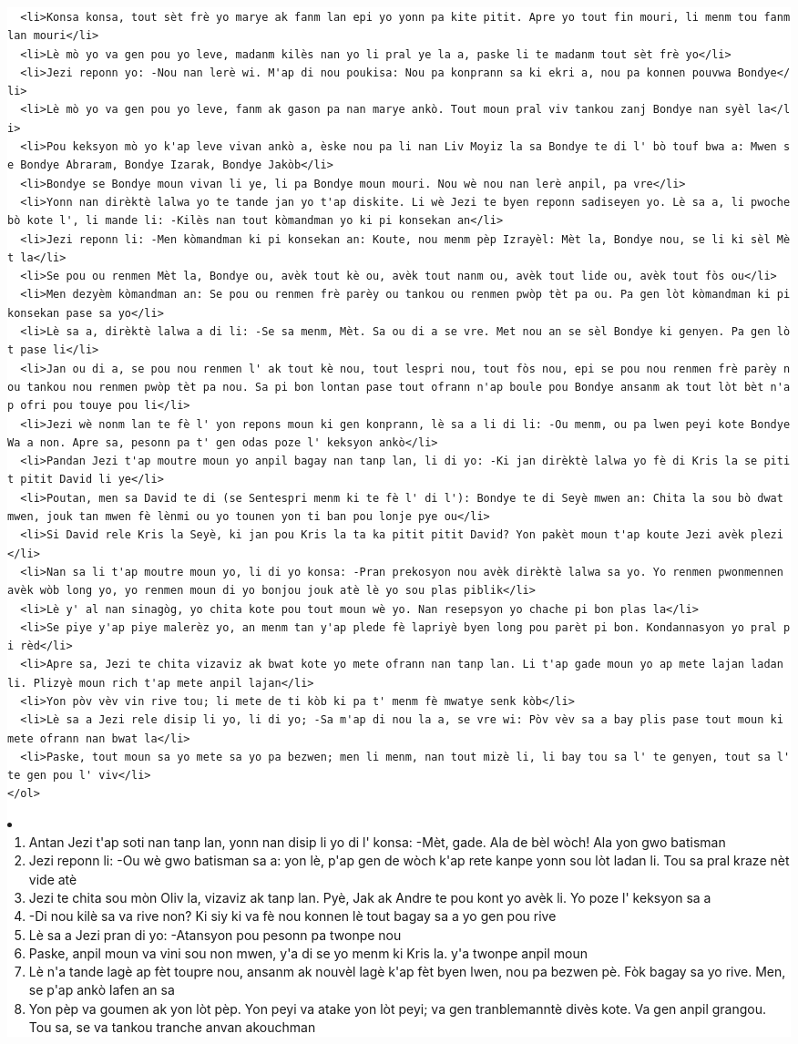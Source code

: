       <li>Konsa konsa, tout sèt frè yo marye ak fanm lan epi yo yonn pa kite pitit. Apre yo tout fin mouri, li menm tou fanm lan mouri</li>
      <li>Lè mò yo va gen pou yo leve, madanm kilès nan yo li pral ye la a, paske li te madanm tout sèt frè yo</li>
      <li>Jezi reponn yo: -Nou nan lerè wi. M'ap di nou poukisa: Nou pa konprann sa ki ekri a, nou pa konnen pouvwa Bondye</li>
      <li>Lè mò yo va gen pou yo leve, fanm ak gason pa nan marye ankò. Tout moun pral viv tankou zanj Bondye nan syèl la</li>
      <li>Pou keksyon mò yo k'ap leve vivan ankò a, èske nou pa li nan Liv Moyiz la sa Bondye te di l' bò touf bwa a: Mwen se Bondye Abraram, Bondye Izarak, Bondye Jakòb</li>
      <li>Bondye se Bondye moun vivan li ye, li pa Bondye moun mouri. Nou wè nou nan lerè anpil, pa vre</li>
      <li>Yonn nan dirèktè lalwa yo te tande jan yo t'ap diskite. Li wè Jezi te byen reponn sadiseyen yo. Lè sa a, li pwoche bò kote l', li mande li: -Kilès nan tout kòmandman yo ki pi konsekan an</li>
      <li>Jezi reponn li: -Men kòmandman ki pi konsekan an: Koute, nou menm pèp Izrayèl: Mèt la, Bondye nou, se li ki sèl Mèt la</li>
      <li>Se pou ou renmen Mèt la, Bondye ou, avèk tout kè ou, avèk tout nanm ou, avèk tout lide ou, avèk tout fòs ou</li>
      <li>Men dezyèm kòmandman an: Se pou ou renmen frè parèy ou tankou ou renmen pwòp tèt pa ou. Pa gen lòt kòmandman ki pi konsekan pase sa yo</li>
      <li>Lè sa a, dirèktè lalwa a di li: -Se sa menm, Mèt. Sa ou di a se vre. Met nou an se sèl Bondye ki genyen. Pa gen lòt pase li</li>
      <li>Jan ou di a, se pou nou renmen l' ak tout kè nou, tout lespri nou, tout fòs nou, epi se pou nou renmen frè parèy nou tankou nou renmen pwòp tèt pa nou. Sa pi bon lontan pase tout ofrann n'ap boule pou Bondye ansanm ak tout lòt bèt n'ap ofri pou touye pou li</li>
      <li>Jezi wè nonm lan te fè l' yon repons moun ki gen konprann, lè sa a li di li: -Ou menm, ou pa lwen peyi kote Bondye Wa a non. Apre sa, pesonn pa t' gen odas poze l' keksyon ankò</li>
      <li>Pandan Jezi t'ap moutre moun yo anpil bagay nan tanp lan, li di yo: -Ki jan dirèktè lalwa yo fè di Kris la se pitit pitit David li ye</li>
      <li>Poutan, men sa David te di (se Sentespri menm ki te fè l' di l'): Bondye te di Seyè mwen an: Chita la sou bò dwat mwen, jouk tan mwen fè lènmi ou yo tounen yon ti ban pou lonje pye ou</li>
      <li>Si David rele Kris la Seyè, ki jan pou Kris la ta ka pitit pitit David? Yon pakèt moun t'ap koute Jezi avèk plezi</li>
      <li>Nan sa li t'ap moutre moun yo, li di yo konsa: -Pran prekosyon nou avèk dirèktè lalwa sa yo. Yo renmen pwonmennen avèk wòb long yo, yo renmen moun di yo bonjou jouk atè lè yo sou plas piblik</li>
      <li>Lè y' al nan sinagòg, yo chita kote pou tout moun wè yo. Nan resepsyon yo chache pi bon plas la</li>
      <li>Se piye y'ap piye malerèz yo, an menm tan y'ap plede fè lapriyè byen long pou parèt pi bon. Kondannasyon yo pral pi rèd</li>
      <li>Apre sa, Jezi te chita vizaviz ak bwat kote yo mete ofrann nan tanp lan. Li t'ap gade moun yo ap mete lajan ladan li. Plizyè moun rich t'ap mete anpil lajan</li>
      <li>Yon pòv vèv vin rive tou; li mete de ti kòb ki pa t' menm fè mwatye senk kòb</li>
      <li>Lè sa a Jezi rele disip li yo, li di yo; -Sa m'ap di nou la a, se vre wi: Pòv vèv sa a bay plis pase tout moun ki mete ofrann nan bwat la</li>
      <li>Paske, tout moun sa yo mete sa yo pa bezwen; men li menm, nan tout mizè li, li bay tou sa l' te genyen, tout sa l' te gen pou l' viv</li>
    </ol>
  </li>
  <li>
    <ol>
      <li>Antan Jezi t'ap soti nan tanp lan, yonn nan disip li yo di l' konsa: -Mèt, gade. Ala de bèl wòch! Ala yon gwo batisman</li>
      <li>Jezi reponn li: -Ou wè gwo batisman sa a: yon lè, p'ap gen de wòch k'ap rete kanpe yonn sou lòt ladan li. Tou sa pral kraze nèt vide atè</li>
      <li>Jezi te chita sou mòn Oliv la, vizaviz ak tanp lan. Pyè, Jak ak Andre te pou kont yo avèk li. Yo poze l' keksyon sa a</li>
      <li>-Di nou kilè sa va rive non? Ki siy ki va fè nou konnen lè tout bagay sa a yo gen pou rive</li>
      <li>Lè sa a Jezi pran di yo: -Atansyon pou pesonn pa twonpe nou</li>
      <li>Paske, anpil moun va vini sou non mwen, y'a di se yo menm ki Kris la. y'a twonpe anpil moun</li>
      <li>Lè n'a tande lagè ap fèt toupre nou, ansanm ak nouvèl lagè k'ap fèt byen lwen, nou pa bezwen pè. Fòk bagay sa yo rive. Men, se p'ap ankò lafen an sa</li>
      <li>Yon pèp va goumen ak yon lòt pèp. Yon peyi va atake yon lòt peyi; va gen tranblemanntè divès kote. Va gen anpil grangou. Tou sa, se va tankou tranche anvan akouchman</li>